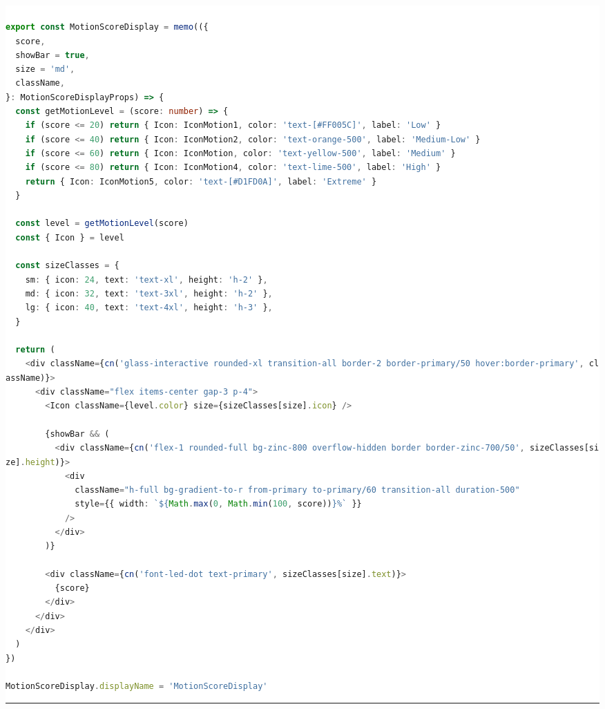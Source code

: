 ```typescript

export const MotionScoreDisplay = memo(({
  score,
  showBar = true,
  size = 'md',
  className,
}: MotionScoreDisplayProps) => {
  const getMotionLevel = (score: number) => {
    if (score <= 20) return { Icon: IconMotion1, color: 'text-[#FF005C]', label: 'Low' }
    if (score <= 40) return { Icon: IconMotion2, color: 'text-orange-500', label: 'Medium-Low' }
    if (score <= 60) return { Icon: IconMotion, color: 'text-yellow-500', label: 'Medium' }
    if (score <= 80) return { Icon: IconMotion4, color: 'text-lime-500', label: 'High' }
    return { Icon: IconMotion5, color: 'text-[#D1FD0A]', label: 'Extreme' }
  }

  const level = getMotionLevel(score)
  const { Icon } = level

  const sizeClasses = {
    sm: { icon: 24, text: 'text-xl', height: 'h-2' },
    md: { icon: 32, text: 'text-3xl', height: 'h-2' },
    lg: { icon: 40, text: 'text-4xl', height: 'h-3' },
  }

  return (
    <div className={cn('glass-interactive rounded-xl transition-all border-2 border-primary/50 hover:border-primary', className)}>
      <div className="flex items-center gap-3 p-4">
        <Icon className={level.color} size={sizeClasses[size].icon} />

        {showBar && (
          <div className={cn('flex-1 rounded-full bg-zinc-800 overflow-hidden border border-zinc-700/50', sizeClasses[size].height)}>
            <div
              className="h-full bg-gradient-to-r from-primary to-primary/60 transition-all duration-500"
              style={{ width: `${Math.max(0, Math.min(100, score))}%` }}
            />
          </div>
        )}

        <div className={cn('font-led-dot text-primary', sizeClasses[size].text)}>
          {score}
        </div>
      </div>
    </div>
  )
})

MotionScoreDisplay.displayName = 'MotionScoreDisplay'
```

---